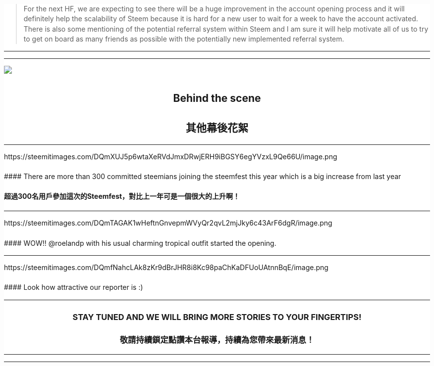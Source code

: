 > For the next HF, we are expecting to see there will be a huge improvement in the account opening process and it will definitely help the scalability of Steem because it is hard for a new user to wait for a week to have the account activated. There is also some mentioning of the potential referral system within Steem and I am sure it will help motivate all of us to try to get on board as many friends as possible with the potentially new implemented referral system.



------

------

![](https://i.imgur.com/MVUijBY.png)

## <center>Behind the scene </center>

## <center>其他幕後花絮 </center>

<hr>

<div class="pull-left">https://steemitimages.com/DQmXUJ5p6wtaXeRVdJmxDRwjERH9iBGSY6egYVzxL9Qe66U/image.png</div>

<br>
#### There are more than 300 committed steemians joining the steemfest this year which is a big increase from last year

#### 超過300名用戶參加這次的Steemfest，對比上一年可是一個很大的上升啊！

<hr>
<div class="pull-right">https://steemitimages.com/DQmTAGAK1wHeftnGnvepmWVyQr2qvL2mjJky6c43ArF6dgR/image.png</div>

<br>
#### WOW!! @roelandp with his usual charming tropical outfit started the opening.

<hr>


<div class="pull-left">https://steemitimages.com/DQmfNahcLAk8zKr9dBrJHR8i8Kc98paChKaDFUoUAtnnBqE/image.png</div>

<br>
#### Look how attractive our reporter is :)



<hr>

### <center>STAY TUNED AND WE WILL BRING MORE STORIES TO YOUR FINGERTIPS!</center>
### <center>敬請持續鎖定點讚本台報導，持續為您帶來最新消息！</center>
-----
------
